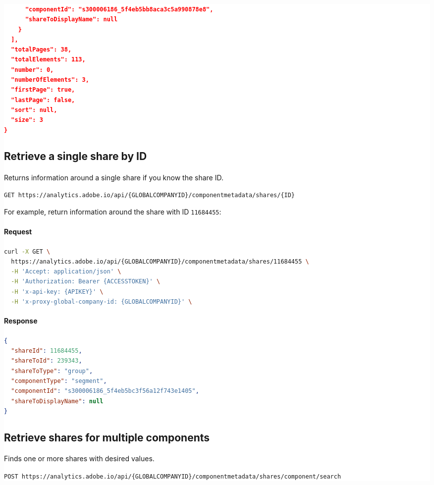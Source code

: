 ```json
      "componentId": "s300006186_5f4eb5bb8aca3c5a990878e8",
      "shareToDisplayName": null
    }
  ],
  "totalPages": 38,
  "totalElements": 113,
  "number": 0,
  "numberOfElements": 3,
  "firstPage": true,
  "lastPage": false,
  "sort": null,
  "size": 3
}
```

## Retrieve a single share by ID

Returns information around a single share if you know the share ID.

`GET https://analytics.adobe.io/api/{GLOBALCOMPANYID}/componentmetadata/shares/{ID}`

For example, return information around the share with ID `11684455`:

<CodeBlock slots="heading, code" repeat="2" languages="CURL,JSON"/>

#### Request

```sh
curl -X GET \
  https://analytics.adobe.io/api/{GLOBALCOMPANYID}/componentmetadata/shares/11684455 \
  -H 'Accept: application/json' \
  -H 'Authorization: Bearer {ACCESSTOKEN}' \
  -H 'x-api-key: {APIKEY}' \
  -H 'x-proxy-global-company-id: {GLOBALCOMPANYID}' \
```

#### Response

```json
{
  "shareId": 11684455,
  "shareToId": 239343,
  "shareToType": "group",
  "componentType": "segment",
  "componentId": "s300006186_5f4eb5bc3f56a12f743e1405",
  "shareToDisplayName": null
}
```

## Retrieve shares for multiple components

Finds one or more shares with desired values.

`POST https://analytics.adobe.io/api/{GLOBALCOMPANYID}/componentmetadata/shares/component/search`
